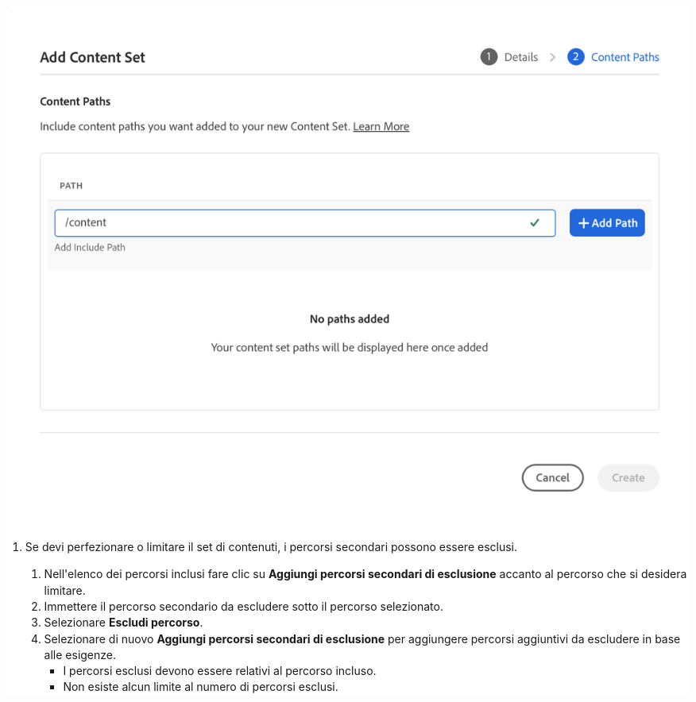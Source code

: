    ![Aggiunta di percorsi al set di contenuti](assets/add-content-set-paths.png)

1. Se devi perfezionare o limitare il set di contenuti, i percorsi secondari possono essere esclusi.

   1. Nell&#39;elenco dei percorsi inclusi fare clic su **Aggiungi percorsi secondari di esclusione** accanto al percorso che si desidera limitare.
   1. Immettere il percorso secondario da escludere sotto il percorso selezionato.
   1. Selezionare **Escludi percorso**.
   1. Selezionare di nuovo **Aggiungi percorsi secondari di esclusione** per aggiungere percorsi aggiuntivi da escludere in base alle esigenze.
      * I percorsi esclusi devono essere relativi al percorso incluso.
      * Non esiste alcun limite al numero di percorsi esclusi.
